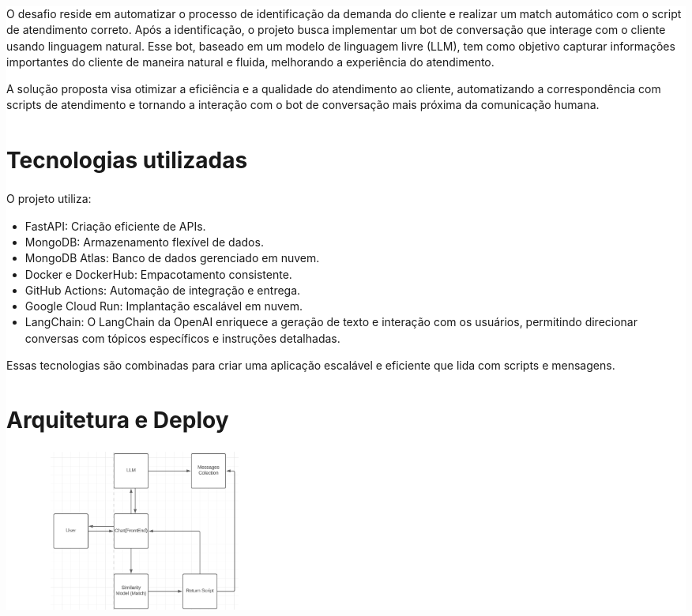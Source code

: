 O desafio reside em automatizar o processo de identificação da demanda do cliente e realizar um match automático com o script de atendimento correto. Após a identificação, o projeto busca implementar um bot de conversação que interage com o cliente usando linguagem natural. Esse bot, baseado em um modelo de linguagem livre (LLM), tem como objetivo capturar informações importantes do cliente de maneira natural e fluida, melhorando a experiência do atendimento.

A solução proposta visa otimizar a eficiência e a qualidade do atendimento ao cliente, automatizando a correspondência com scripts de atendimento e tornando a interação com o bot de conversação mais próxima da comunicação humana.

# Tecnologias utilizadas

O projeto utiliza:

  - FastAPI: Criação eficiente de APIs.
  - MongoDB: Armazenamento flexível de dados.
  - MongoDB Atlas: Banco de dados gerenciado em nuvem.
  - Docker e DockerHub: Empacotamento consistente.
  - GitHub Actions: Automação de integração e entrega.
  - Google Cloud Run: Implantação escalável em nuvem.
  - LangChain: O LangChain da OpenAI enriquece a geração de texto e interação com os usuários, permitindo direcionar conversas com tópicos específicos e instruções detalhadas.

Essas tecnologias são combinadas para criar uma aplicação escalável e eficiente que lida com scripts e mensagens.

# Arquitetura e Deploy



<div style="display: flex;">
    <img src="images/arquitetura.png" alt="Imagem 1" width="350" height="200" style="margin-right: 5px;">